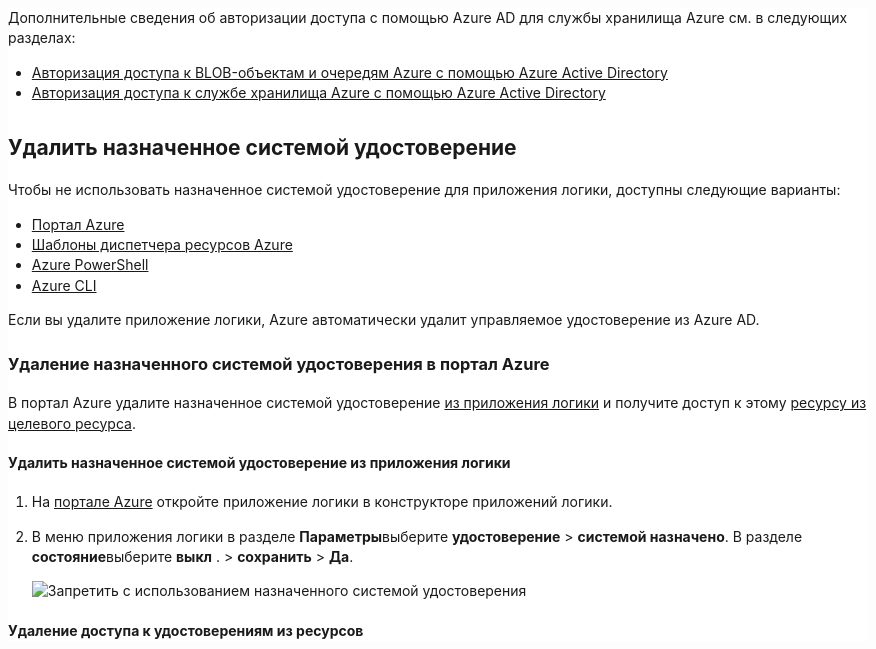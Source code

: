    Дополнительные сведения об авторизации доступа с помощью Azure AD для службы хранилища Azure см. в следующих разделах:

   * [Авторизация доступа к BLOB-объектам и очередям Azure с помощью Azure Active Directory](../storage/common/storage-auth-aad.md)
   * [Авторизация доступа к службе хранилища Azure с помощью Azure Active Directory](https://docs.microsoft.com/rest/api/storageservices/authorize-with-azure-active-directory#use-oauth-access-tokens-for-authentication)

<a name="remove-identity"></a>

## <a name="remove-system-assigned-identity"></a>Удалить назначенное системой удостоверение

Чтобы не использовать назначенное системой удостоверение для приложения логики, доступны следующие варианты:

* [Портал Azure](#azure-portal-disable)
* [Шаблоны диспетчера ресурсов Azure](#template-disable)
* [Azure PowerShell](https://docs.microsoft.com/powershell/module/az.resources/remove-azroleassignment)
* [Azure CLI](https://docs.microsoft.com/cli/azure/role/assignment?view=azure-cli-latest#az-role-assignment-delete)

Если вы удалите приложение логики, Azure автоматически удалит управляемое удостоверение из Azure AD.

<a name="azure-portal-disable"></a>

### <a name="remove-system-assigned-identity-in-the-azure-portal"></a>Удаление назначенного системой удостоверения в портал Azure

В портал Azure удалите назначенное системой удостоверение [из приложения логики](#disable-identity-logic-app) и получите доступ к этому [ресурсу из целевого ресурса](#disable-identity-target-resource).

<a name="disable-identity-logic-app"></a>

#### <a name="remove-system-assigned-identity-from-logic-app"></a>Удалить назначенное системой удостоверение из приложения логики

1. На [портале Azure](https://portal.azure.com) откройте приложение логики в конструкторе приложений логики.

1. В меню приложения логики в разделе **Параметры**выберите **удостоверение** > **системой назначено**. В разделе **состояние**выберите **выкл** . > **сохранить** > **Да**.

   ![Запретить с использованием назначенного системой удостоверения](./media/create-managed-service-identity/turn-off-system-assigned-identity.png)

<a name="disable-identity-target-resource"></a>

#### <a name="remove-identity-access-from-resources"></a>Удаление доступа к удостоверениям из ресурсов
